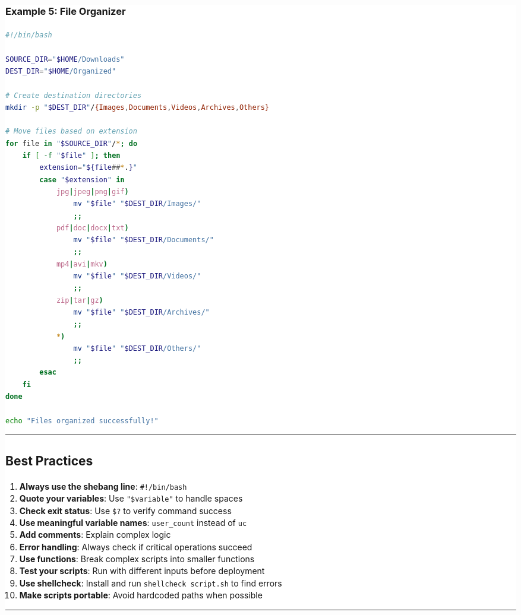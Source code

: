 ### Example 5: File Organizer

```bash
#!/bin/bash

SOURCE_DIR="$HOME/Downloads"
DEST_DIR="$HOME/Organized"

# Create destination directories
mkdir -p "$DEST_DIR"/{Images,Documents,Videos,Archives,Others}

# Move files based on extension
for file in "$SOURCE_DIR"/*; do
    if [ -f "$file" ]; then
        extension="${file##*.}"
        case "$extension" in
            jpg|jpeg|png|gif)
                mv "$file" "$DEST_DIR/Images/"
                ;;
            pdf|doc|docx|txt)
                mv "$file" "$DEST_DIR/Documents/"
                ;;
            mp4|avi|mkv)
                mv "$file" "$DEST_DIR/Videos/"
                ;;
            zip|tar|gz)
                mv "$file" "$DEST_DIR/Archives/"
                ;;
            *)
                mv "$file" "$DEST_DIR/Others/"
                ;;
        esac
    fi
done

echo "Files organized successfully!"
```

---

## Best Practices

1. **Always use the shebang line**: `#!/bin/bash`
2. **Quote your variables**: Use `"$variable"` to handle spaces
3. **Check exit status**: Use `$?` to verify command success
4. **Use meaningful variable names**: `user_count` instead of `uc`
5. **Add comments**: Explain complex logic
6. **Error handling**: Always check if critical operations succeed
7. **Use functions**: Break complex scripts into smaller functions
8. **Test your scripts**: Run with different inputs before deployment
9. **Use shellcheck**: Install and run `shellcheck script.sh` to find errors
10. **Make scripts portable**: Avoid hardcoded paths when possible

---